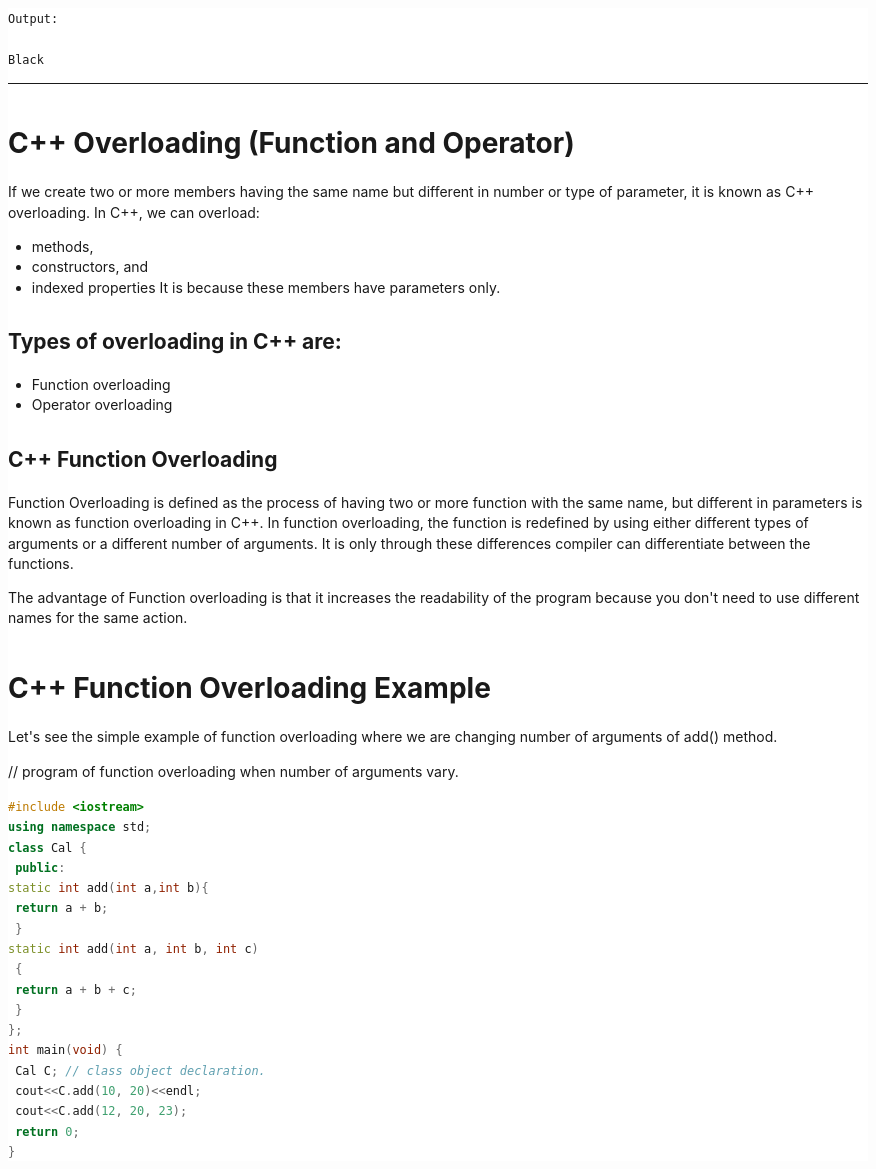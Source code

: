 ```
Output:

Black
```

<hr>

# C++ Overloading (Function and Operator)

If we create two or more members having the same name but different in number or type of parameter, it is known as C++ overloading. In C++, we can overload:

- methods,
- constructors, and
- indexed properties
  It is because these members have parameters only.

## Types of overloading in C++ are:

- Function overloading
- Operator overloading

## C++ Function Overloading

Function Overloading is defined as the process of having two or more function with the same name, but different in parameters is known as function overloading in C++. In function overloading, the function is redefined by using either different types of arguments or a different number of arguments. It is only through these differences compiler can differentiate between the functions.

The advantage of Function overloading is that it increases the readability of the program because you don't need to use different names for the same action.

# C++ Function Overloading Example

Let's see the simple example of function overloading where we are changing number of arguments of add() method.

// program of function overloading when number of arguments vary.

```cpp
#include <iostream>
using namespace std;
class Cal {
 public:
static int add(int a,int b){
 return a + b;
 }
static int add(int a, int b, int c)
 {
 return a + b + c;
 }
};
int main(void) {
 Cal C; // class object declaration.
 cout<<C.add(10, 20)<<endl;
 cout<<C.add(12, 20, 23);
 return 0;
}
```
